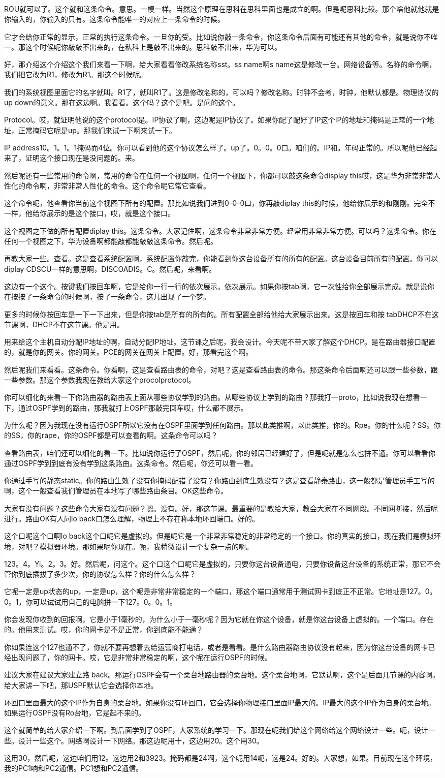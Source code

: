 ROU就可以了。这个就和这条命令。意思。一模一样。当然这个原理在思科在思科里面也是成立的啊。但是呢思科比较。那个啥他就他就是你输入的，你输入的只有。这条命令能唯一的对应上一条命令的时候。

它才会给你正常的显示，正常的执行这条命令。一旦你的受。比如说你敲一条命令，你这条命令后面有可能还有其他的命令，就是说你不唯一。那这个时候呢你敲敲不出来的，在私科上是敲不出来的。思科敲不出来，华为可以。

好，那介绍这个介绍这个我们来看一下啊，给大家看看修改系统名称sst。ss name啊s name这是修改一台。网络设备等。名称的命令啊，我们把它改为R1，修改为R1。那这个时候呢。

我们的系统视图里面它的名字就叫。R1了，就叫R1了。这是修改名称的，可以吗？修改名称。时钟不会考，时钟，他默认都是。物理协议的up down的意义。那在这边啊。我看看。这个吗？这个是吧。是问的这个。

Protocol。哎，就证明他说的这个protocol是。IP协议了啊，这边呢是IP协议了。如果你配了配好了IP这个IP的地址和掩码是正常的一个地址，正常掩码它呢是up。那我们来试一下啊来试一下。

IP address10。1。1。1掩码而4位。你可以看到他的这个协议怎么样了。up了。0。0。0口。咱们的。IP和。年码正常的。所以呢他已经起来了，证明这个接口现在是没问题的。来。

然后呢还有一些常用的命令啊，常用的命令在任何一个视图啊，任何一个视图下，你都可以敲这条命令display this哎，这是华为非常非常人性化的命令啊，非常非常人性化的命令。这个命令呢它常它查看。

这个命令呢，他查看你当前这个视图下所有的配置。那比如说我们进到0-0-0口，你再敲diplay this的时候，他给你展示的和刚刚。完全不一样，他给你展示的是这个接口，哎，就是这个接口。

这个视图之下做的所有配置diplay this。这条命令。大家记住啊，这条命令非常非常方便。经常用非常非常方便。可以吗？这条命令。你在任何一个视图之下，华为设备啊都能敲都能敲敲这条命令。然后呢。

再教大家一些。查看。这是查看系统配置啊，系统配置你敲完，你能看到你这台设备所有的所有的配置。这台设备目前所有的配置。你可以diplay CDSCU一样的意思啊，DISCOADIS。C。然后呢，来看啊。

这边有一个这个。按键我们按回车啊，它是给你一行一行的依次展示。依次展示。如果你按tab啊，它一次性给你全部展示完成。就是说你在按按了一条命令的时候啊，按了一条命令，这儿出现了一个梦。

更多的时候你按回车是一下一下出来，但是你按tab是所有的所有的。所有配置全部给他给大家展示出来。这是按回车和按 tabDHCP不在这节课啊，DHCP不在这节课。他是用。

用来给这个主机自动分配IP地址的啊，自动分配IP地址。这节课之后呢，我会设计。今天呢不带大家了解这个DHCP。是在路由器接口配置的，就是你的网关。你的网关。PCE的网关在网关上配置。好，那看完这个啊。

然后呢我们来看看。这条命令。你看啊，这是查看路由表的命令，对吧？这是查看路由表的命令。那这条命令后面啊还可以跟一些参数，跟一些参数。那这个参数我现在教给大家这个procolprotocol。

你可以细化的来看一下你路由器的路由表上面从哪些协议学到的路由。从哪些协议上学到的路由？那我打一proto，比如说我现在想看一下，通过OSPF学到的路由，那我就打上OSPF那敲完回车哎，什么都不展示。

为什么呢？因为我现在没有运行OSPF所以它没有在OSPF里面学到任何路由。那以此类推啊，以此类推，你的。Rpe。你的什么呢？SS。你的SS，你的rape，你的OSPF都是可以查看的啊。这条命令可以吗？

查看路由表，咱们还可以细化的看一下。比如说你运行了OSPF，然后呢，你的邻居已经建好了，但是呢就是怎么也拼不通。你可以看看你通过OSPF学到到底有没有学到这条路由。这条命令。然后呢，你还可以看一看。

你通过手写的静态static。你的路由生效了没有你掩码配错了没有？你路由到底生效没有？这是查看静泰路由，这一般都是管理员手工写的啊，这个一般查看我们管理员在本地写了哪些路由条目。OK这些命令。

大家有没有问题？这些命令大家有没有问题？嗯。没有。好，那这节课。最重要的是教给大家，教会大家在不同网段。不同网断接，然后呢进行。路由OK有人问lo back口怎么理解，物理上不存在称本地环回端口。好的。

这个口呢这个口啊lo back这个口呢它是虚拟的。但是呢它是一个非常非常稳定的非常稳定的一个接口。你的真实的接口，现在我们是模拟环境，对吧？模拟器环境。那如果呢你现在。呃，我稍微设计一个复杂一点的啊。

123。4。Yi。2。3。好。然后呢，问这个。这个口这个口呢它是虚拟的，只要你这台设备通电，只要你设备这台设备的系统正常，那它不会管你到底插拔了多少次，你的协议怎么样？你的什么怎么样？

它呢一定是up状态的up，一定是up，这个呢是非常非常稳定的一个端口，那这个端口通常用于测试网卡到底正不正常。它地址是127。0。0。1，你可以试试用自己的电脑拼一下127。0。0。1。

你会发现你收到的回报啊，它是小于1毫秒的，为什么小于一毫秒呢？因为它就在你这个设备，就是你这台设备上虚拟的。一个端口。存在的。他用来测试。哎，你的网卡是不是正常，你到底能不能通？

你如果连这个127也通不了，你就不要再想着去给运营商打电话，或者是看看。是什么路由器路由协议没有起来，因为你这台设备的网卡已经出现问题了，你的网卡。哎，它是非常非常稳定的啊，这个呢在运行OSPF的时候。

建议大家在建议大家建立路 back。那运行OSPF会有一个柔台地路由器的柔台地。这个柔台地啊，它默认啊，这个是后面几节课的内容啊。给大家讲一下吧，那USPF默认它会选择你本地。

环回口里面最大的这个IP作为自身的柔台地。如果你没有环回口，它会选择你物理接口里面IP最大的。IP最大的这个IP作为自身的柔台地。如果运行OSPF没有Ro台地，它是起不来的。

这个就简单的给大家介绍一下啊。到后面学到了OSPF，大家系统的学习一下。那现在呢我们给这个网络给这个网络设计一些。呃，设计一些。设计一些这个。网络啊设计一下网络。那这边呢用十，这边用20。这个用30。

这用30，然后呢，这边咱们用12。这边用2和3923。掩码都是24啊，这个呢用14呃，这是24。好的。大家想，如果。目前现在这个环境，我的PC1响和PC2通信。PC1想和PC2通信。
